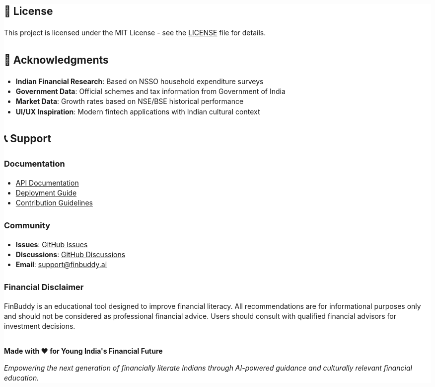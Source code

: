 ## 📄 License

This project is licensed under the MIT License - see the [LICENSE](LICENSE) file for details.

## 🙏 Acknowledgments

- **Indian Financial Research**: Based on NSSO household expenditure surveys
- **Government Data**: Official schemes and tax information from Government of India
- **Market Data**: Growth rates based on NSE/BSE historical performance
- **UI/UX Inspiration**: Modern fintech applications with Indian cultural context

## 📞 Support

### Documentation
- [API Documentation](docs/api.md)
- [Deployment Guide](docs/deployment.md)
- [Contribution Guidelines](docs/contributing.md)

### Community
- **Issues**: [GitHub Issues](https://github.com/yourusername/finbuddy/issues)
- **Discussions**: [GitHub Discussions](https://github.com/yourusername/finbuddy/discussions)
- **Email**: support@finbuddy.ai

### Financial Disclaimer
FinBuddy is an educational tool designed to improve financial literacy. All recommendations are for informational purposes only and should not be considered as professional financial advice. Users should consult with qualified financial advisors for investment decisions.

---

**Made with ❤️ for Young India's Financial Future**

*Empowering the next generation of financially literate Indians through AI-powered guidance and culturally relevant financial education.*